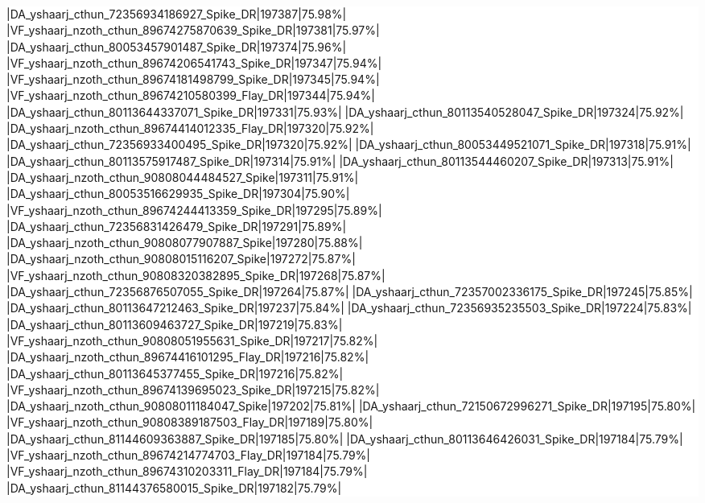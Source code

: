 |DA_yshaarj_cthun_72356934186927_Spike_DR|197387|75.98%|
|VF_yshaarj_nzoth_cthun_89674275870639_Spike_DR|197381|75.97%|
|DA_yshaarj_cthun_80053457901487_Spike_DR|197374|75.96%|
|VF_yshaarj_nzoth_cthun_89674206541743_Spike_DR|197347|75.94%|
|VF_yshaarj_nzoth_cthun_89674181498799_Spike_DR|197345|75.94%|
|VF_yshaarj_nzoth_cthun_89674210580399_Flay_DR|197344|75.94%|
|DA_yshaarj_cthun_80113644337071_Spike_DR|197331|75.93%|
|DA_yshaarj_cthun_80113540528047_Spike_DR|197324|75.92%|
|DA_yshaarj_nzoth_cthun_89674414012335_Flay_DR|197320|75.92%|
|DA_yshaarj_cthun_72356933400495_Spike_DR|197320|75.92%|
|DA_yshaarj_cthun_80053449521071_Spike_DR|197318|75.91%|
|DA_yshaarj_cthun_80113575917487_Spike_DR|197314|75.91%|
|DA_yshaarj_cthun_80113544460207_Spike_DR|197313|75.91%|
|DA_yshaarj_nzoth_cthun_90808044484527_Spike|197311|75.91%|
|DA_yshaarj_cthun_80053516629935_Spike_DR|197304|75.90%|
|VF_yshaarj_nzoth_cthun_89674244413359_Spike_DR|197295|75.89%|
|DA_yshaarj_cthun_72356831426479_Spike_DR|197291|75.89%|
|DA_yshaarj_nzoth_cthun_90808077907887_Spike|197280|75.88%|
|DA_yshaarj_nzoth_cthun_90808015116207_Spike|197272|75.87%|
|VF_yshaarj_nzoth_cthun_90808320382895_Spike_DR|197268|75.87%|
|DA_yshaarj_cthun_72356876507055_Spike_DR|197264|75.87%|
|DA_yshaarj_cthun_72357002336175_Spike_DR|197245|75.85%|
|DA_yshaarj_cthun_80113647212463_Spike_DR|197237|75.84%|
|DA_yshaarj_cthun_72356935235503_Spike_DR|197224|75.83%|
|DA_yshaarj_cthun_80113609463727_Spike_DR|197219|75.83%|
|VF_yshaarj_nzoth_cthun_90808051955631_Spike_DR|197217|75.82%|
|DA_yshaarj_nzoth_cthun_89674416101295_Flay_DR|197216|75.82%|
|DA_yshaarj_cthun_80113645377455_Spike_DR|197216|75.82%|
|VF_yshaarj_nzoth_cthun_89674139695023_Spike_DR|197215|75.82%|
|DA_yshaarj_nzoth_cthun_90808011184047_Spike|197202|75.81%|
|DA_yshaarj_cthun_72150672996271_Spike_DR|197195|75.80%|
|VF_yshaarj_nzoth_cthun_90808389187503_Flay_DR|197189|75.80%|
|DA_yshaarj_cthun_81144609363887_Spike_DR|197185|75.80%|
|DA_yshaarj_cthun_80113646426031_Spike_DR|197184|75.79%|
|VF_yshaarj_nzoth_cthun_89674214774703_Flay_DR|197184|75.79%|
|VF_yshaarj_nzoth_cthun_89674310203311_Flay_DR|197184|75.79%|
|DA_yshaarj_cthun_81144376580015_Spike_DR|197182|75.79%|